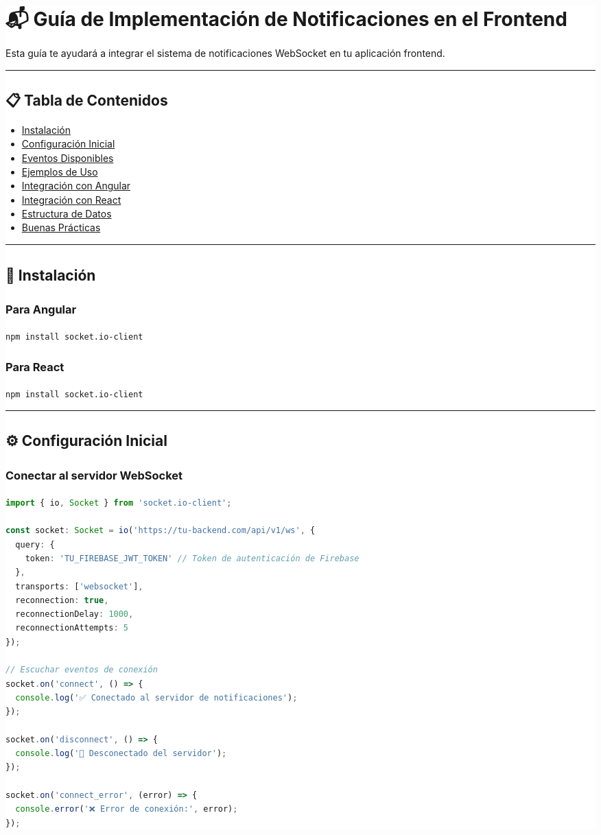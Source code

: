 # 📬 Guía de Implementación de Notificaciones en el Frontend

Esta guía te ayudará a integrar el sistema de notificaciones WebSocket en tu aplicación frontend.

---

## 📋 Tabla de Contenidos

- [Instalación](#instalación)
- [Configuración Inicial](#configuración-inicial)
- [Eventos Disponibles](#eventos-disponibles)
- [Ejemplos de Uso](#ejemplos-de-uso)
- [Integración con Angular](#integración-con-angular)
- [Integración con React](#integración-con-react)
- [Estructura de Datos](#estructura-de-datos)
- [Buenas Prácticas](#buenas-prácticas)

---

## 🔧 Instalación

### Para Angular
```bash
npm install socket.io-client
```

### Para React
```bash
npm install socket.io-client
```

---

## ⚙️ Configuración Inicial

### Conectar al servidor WebSocket

```typescript
import { io, Socket } from 'socket.io-client';

const socket: Socket = io('https://tu-backend.com/api/v1/ws', {
  query: {
    token: 'TU_FIREBASE_JWT_TOKEN' // Token de autenticación de Firebase
  },
  transports: ['websocket'],
  reconnection: true,
  reconnectionDelay: 1000,
  reconnectionAttempts: 5
});

// Escuchar eventos de conexión
socket.on('connect', () => {
  console.log('✅ Conectado al servidor de notificaciones');
});

socket.on('disconnect', () => {
  console.log('🔌 Desconectado del servidor');
});

socket.on('connect_error', (error) => {
  console.error('❌ Error de conexión:', error);
});
```